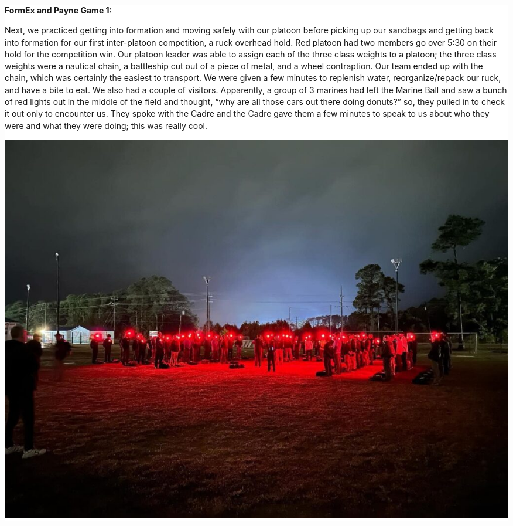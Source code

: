 **FormEx and Payne Game 1:**

Next, we practiced getting into formation and moving safely with our platoon before picking up our sandbags and getting back into formation for our first inter-platoon competition, a ruck overhead hold. Red platoon had two members go over 5:30 on their hold for the competition win. Our platoon leader was able to assign each of the three class weights to a platoon; the three class weights were a nautical chain, a battleship cut out of a piece of metal, and a wheel contraption. Our team ended up with the chain, which was certainly the easiest to transport. We were given a few minutes to replenish water, reorganize/repack our ruck, and have a bite to eat. We also had a couple of visitors. Apparently, a group of 3 marines had left the Marine Ball and saw a bunch of red lights out in the middle of the field and thought, “why are all those cars out there doing donuts?” so, they pulled in to check it out only to encounter us. They spoke with the Cadre and the Cadre gave them a few minutes to speak to us about who they were and what they were doing; this was really cool. 

![](images/401684703_10232832880263787_2826106014014518697_n-1024x768.jpg)
